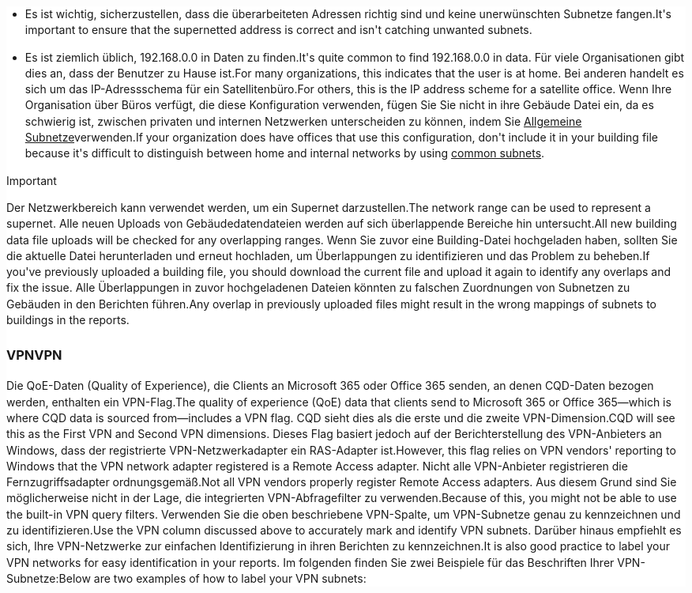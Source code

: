 -   <span data-ttu-id="5fe28-238">Es ist wichtig, sicherzustellen, dass die überarbeiteten Adressen richtig sind und keine unerwünschten Subnetze fangen.</span><span class="sxs-lookup"><span data-stu-id="5fe28-238">It's important to ensure that the supernetted address is correct and isn't catching unwanted subnets.</span></span>

-   <span data-ttu-id="5fe28-239">Es ist ziemlich üblich, 192.168.0.0 in Daten zu finden.</span><span class="sxs-lookup"><span data-stu-id="5fe28-239">It's quite common to find 192.168.0.0 in data.</span></span> <span data-ttu-id="5fe28-240">Für viele Organisationen gibt dies an, dass der Benutzer zu Hause ist.</span><span class="sxs-lookup"><span data-stu-id="5fe28-240">For many organizations, this indicates that the user is at home.</span></span> <span data-ttu-id="5fe28-241">Bei anderen handelt es sich um das IP-Adressschema für ein Satellitenbüro.</span><span class="sxs-lookup"><span data-stu-id="5fe28-241">For others, this is the IP address scheme for a satellite office.</span></span> <span data-ttu-id="5fe28-242">Wenn Ihre Organisation über Büros verfügt, die diese Konfiguration verwenden, fügen Sie Sie nicht in ihre Gebäude Datei ein, da es schwierig ist, zwischen privaten und internen Netzwerken unterscheiden zu können, indem Sie [Allgemeine Subnetze](quality-of-experience-review-guide.md#common-subnets)verwenden.</span><span class="sxs-lookup"><span data-stu-id="5fe28-242">If your organization does have offices that use this configuration, don't include it in your building file because it's difficult to distinguish between home and internal networks by using [common subnets](quality-of-experience-review-guide.md#common-subnets).</span></span> 

> [!IMPORTANT]
> <span data-ttu-id="5fe28-243">Der Netzwerkbereich kann verwendet werden, um ein Supernet darzustellen.</span><span class="sxs-lookup"><span data-stu-id="5fe28-243">The network range can be used to represent a supernet.</span></span> <span data-ttu-id="5fe28-244">Alle neuen Uploads von Gebäudedatendateien werden auf sich überlappende Bereiche hin untersucht.</span><span class="sxs-lookup"><span data-stu-id="5fe28-244">All new building data file uploads will be checked for any overlapping ranges.</span></span> <span data-ttu-id="5fe28-245">Wenn Sie zuvor eine Building-Datei hochgeladen haben, sollten Sie die aktuelle Datei herunterladen und erneut hochladen, um Überlappungen zu identifizieren und das Problem zu beheben.</span><span class="sxs-lookup"><span data-stu-id="5fe28-245">If you've previously uploaded a building file, you should download the current file and upload it again to identify any overlaps and fix the issue.</span></span> <span data-ttu-id="5fe28-246">Alle Überlappungen in zuvor hochgeladenen Dateien könnten zu falschen Zuordnungen von Subnetzen zu Gebäuden in den Berichten führen.</span><span class="sxs-lookup"><span data-stu-id="5fe28-246">Any overlap in previously uploaded files might result in the wrong mappings of subnets to buildings in the reports.</span></span>

### <a name="vpn"></a><span data-ttu-id="5fe28-247">VPN</span><span class="sxs-lookup"><span data-stu-id="5fe28-247">VPN</span></span>

<span data-ttu-id="5fe28-248">Die QoE-Daten (Quality of Experience), die Clients an Microsoft 365 oder Office 365 senden, an denen CQD-Daten bezogen werden, enthalten ein VPN-Flag.</span><span class="sxs-lookup"><span data-stu-id="5fe28-248">The quality of experience (QoE) data that clients send to Microsoft 365 or Office 365—which is where CQD data is sourced from—includes a VPN flag.</span></span> <span data-ttu-id="5fe28-249">CQD sieht dies als die erste und die zweite VPN-Dimension.</span><span class="sxs-lookup"><span data-stu-id="5fe28-249">CQD will see this as the First VPN and Second VPN dimensions.</span></span> <span data-ttu-id="5fe28-250">Dieses Flag basiert jedoch auf der Berichterstellung des VPN-Anbieters an Windows, dass der registrierte VPN-Netzwerkadapter ein RAS-Adapter ist.</span><span class="sxs-lookup"><span data-stu-id="5fe28-250">However, this flag relies on VPN vendors' reporting to Windows that the VPN network adapter registered is a Remote Access adapter.</span></span> <span data-ttu-id="5fe28-251">Nicht alle VPN-Anbieter registrieren die Fernzugriffsadapter ordnungsgemäß.</span><span class="sxs-lookup"><span data-stu-id="5fe28-251">Not all VPN vendors properly register Remote Access adapters.</span></span> <span data-ttu-id="5fe28-252">Aus diesem Grund sind Sie möglicherweise nicht in der Lage, die integrierten VPN-Abfragefilter zu verwenden.</span><span class="sxs-lookup"><span data-stu-id="5fe28-252">Because of this, you might not be able to use the built-in VPN query filters.</span></span> <span data-ttu-id="5fe28-253">Verwenden Sie die oben beschriebene VPN-Spalte, um VPN-Subnetze genau zu kennzeichnen und zu identifizieren.</span><span class="sxs-lookup"><span data-stu-id="5fe28-253">Use the VPN column discussed above to accurately mark and identify VPN subnets.</span></span> <span data-ttu-id="5fe28-254">Darüber hinaus empfiehlt es sich, Ihre VPN-Netzwerke zur einfachen Identifizierung in ihren Berichten zu kennzeichnen.</span><span class="sxs-lookup"><span data-stu-id="5fe28-254">It is also good practice to label your VPN networks for easy identification in your reports.</span></span> <span data-ttu-id="5fe28-255">Im folgenden finden Sie zwei Beispiele für das Beschriften Ihrer VPN-Subnetze:</span><span class="sxs-lookup"><span data-stu-id="5fe28-255">Below are two examples of how to label your VPN subnets:</span></span>

